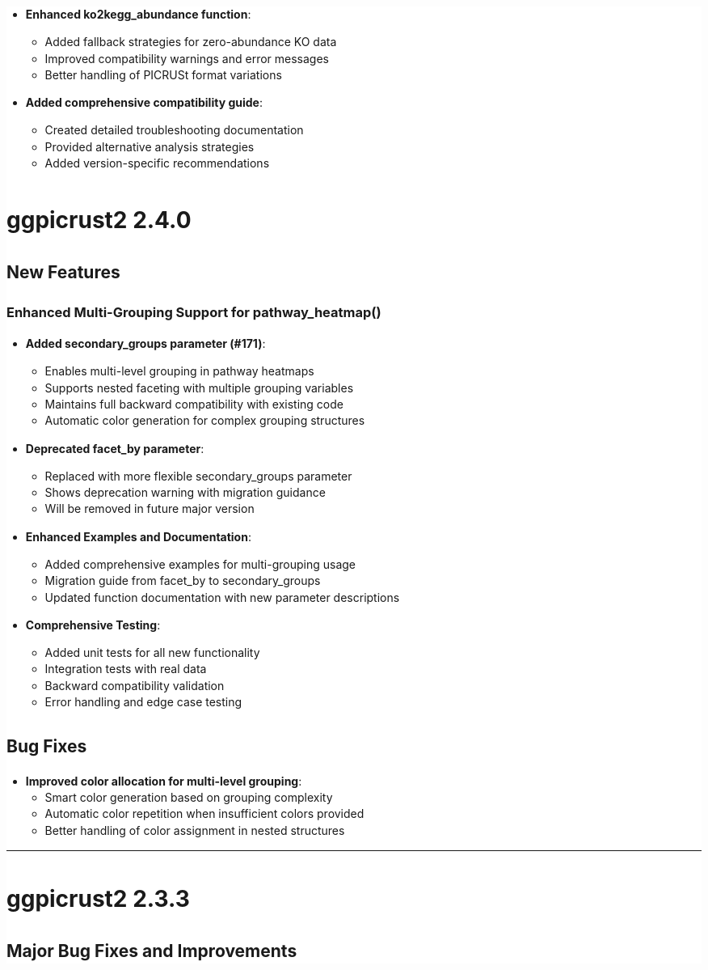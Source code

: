 * **Enhanced ko2kegg_abundance function**:
  - Added fallback strategies for zero-abundance KO data
  - Improved compatibility warnings and error messages
  - Better handling of PICRUSt format variations

* **Added comprehensive compatibility guide**:
  - Created detailed troubleshooting documentation
  - Provided alternative analysis strategies
  - Added version-specific recommendations

# ggpicrust2 2.4.0

## New Features

### Enhanced Multi-Grouping Support for pathway_heatmap()

* **Added secondary_groups parameter (#171)**:
  - Enables multi-level grouping in pathway heatmaps
  - Supports nested faceting with multiple grouping variables
  - Maintains full backward compatibility with existing code
  - Automatic color generation for complex grouping structures

* **Deprecated facet_by parameter**:
  - Replaced with more flexible secondary_groups parameter
  - Shows deprecation warning with migration guidance
  - Will be removed in future major version

* **Enhanced Examples and Documentation**:
  - Added comprehensive examples for multi-grouping usage
  - Migration guide from facet_by to secondary_groups
  - Updated function documentation with new parameter descriptions

* **Comprehensive Testing**:
  - Added unit tests for all new functionality
  - Integration tests with real data
  - Backward compatibility validation
  - Error handling and edge case testing

## Bug Fixes

* **Improved color allocation for multi-level grouping**:
  - Smart color generation based on grouping complexity
  - Automatic color repetition when insufficient colors provided
  - Better handling of color assignment in nested structures

---

# ggpicrust2 2.3.3

## Major Bug Fixes and Improvements
